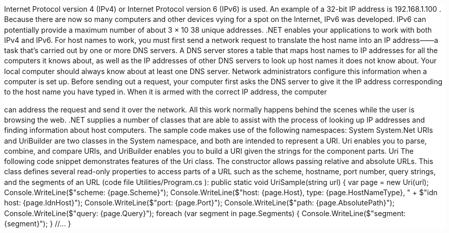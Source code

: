 Internet Protocol version 4 (IPv4) or Internet Protocol version 6
(IPv6) is used. An example of a 32-bit IP address is 192.168.1.100 .
Because there are now so many computers and other devices vying for
a spot on the Internet, IPv6 was developed. IPv6 can potentially
provide a maximum number of about 3 × 10 38 unique addresses. .NET
enables your applications to work with both IPv4 and IPv6.
For host names to work, you must first send a network request to
translate the host name into an IP address——a task that’s carried out by
one or more DNS servers. A DNS server stores a table that maps host
names to IP addresses for all the computers it knows about, as well as
the IP addresses of other DNS servers to look up host names it does
not know about. Your local computer should always know about at
least one DNS server. Network administrators configure this
information when a computer is set up.
Before sending out a request, your computer first asks the DNS server
to give it the IP address corresponding to the host name you have
typed in. When it is armed with the correct IP address, the computer


can address the request and send it over the network. All this work
normally happens behind the scenes while the user is browsing the
web.
.NET supplies a number of classes that are able to assist with the
process of looking up IP addresses and finding information about host
computers.
The sample code makes use of the following namespaces:
System
System.Net
URIs
and UriBuilder are two classes in the System namespace, and both
are intended to represent a URI. Uri enables you to parse, combine,
and compare URIs, and UriBuilder enables you to build a URI given
the strings for the component parts.
Uri
The following code snippet demonstrates features of the Uri class. The
constructor allows passing relative and absolute URLs. This class
defines several read-only properties to access parts of a URL such as
the scheme, hostname, port number, query strings, and the segments
of an URL (code file Utilities/Program.cs ):
public static void UriSample(string url)
{
var page = new Uri(url);
Console.WriteLine($"scheme: {page.Scheme}");
Console.WriteLine($"host: {page.Host}, type:
{page.HostNameType}, " +
$"idn host: {page.IdnHost}");
Console.WriteLine($"port: {page.Port}");
Console.WriteLine($"path: {page.AbsolutePath}");
Console.WriteLine($"query: {page.Query}");
foreach (var segment in page.Segments)
{
Console.WriteLine($"segment: {segment}");
}
//...
}
